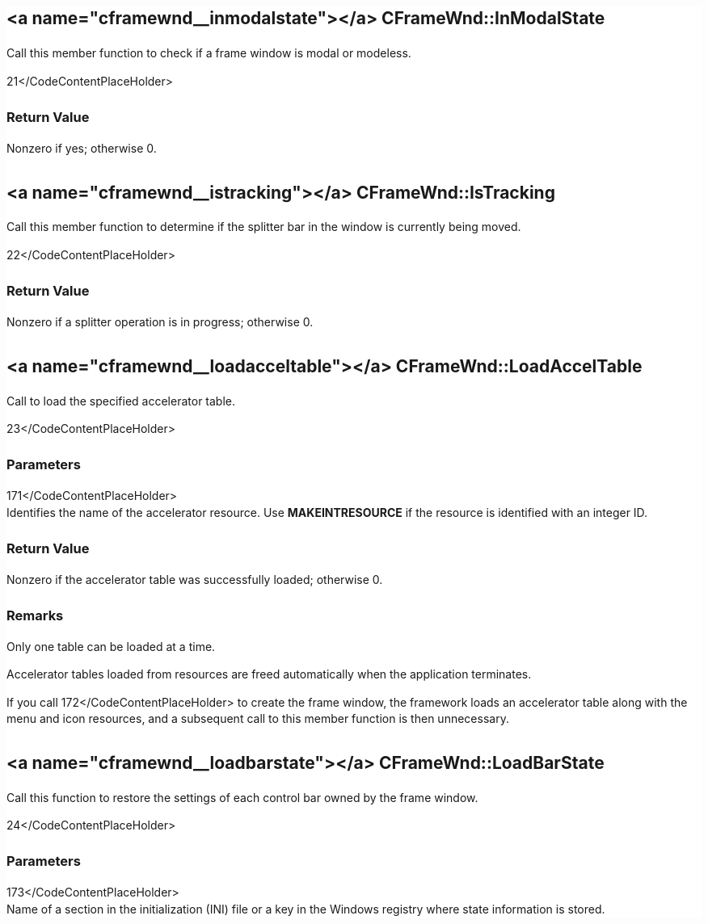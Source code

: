 ##  \<a name="cframewnd__inmodalstate">\</a>  CFrameWnd::InModalState  
 Call this member function to check if a frame window is modal or modeless.  
  
<CodeContentPlaceHolder>21\</CodeContentPlaceHolder>  
### Return Value  
 Nonzero if yes; otherwise 0.  
  
##  \<a name="cframewnd__istracking">\</a>  CFrameWnd::IsTracking  
 Call this member function to determine if the splitter bar in the window is currently being moved.  
  
<CodeContentPlaceHolder>22\</CodeContentPlaceHolder>  
### Return Value  
 Nonzero if a splitter operation is in progress; otherwise 0.  
  
##  \<a name="cframewnd__loadacceltable">\</a>  CFrameWnd::LoadAccelTable  
 Call to load the specified accelerator table.  
  
<CodeContentPlaceHolder>23\</CodeContentPlaceHolder>  
### Parameters  
 <CodeContentPlaceHolder>171\</CodeContentPlaceHolder>  
 Identifies the name of the accelerator resource. Use **MAKEINTRESOURCE** if the resource is identified with an integer ID.  
  
### Return Value  
 Nonzero if the accelerator table was successfully loaded; otherwise 0.  
  
### Remarks  
 Only one table can be loaded at a time.  
  
 Accelerator tables loaded from resources are freed automatically when the application terminates.  
  
 If you call <CodeContentPlaceHolder>172\</CodeContentPlaceHolder> to create the frame window, the framework loads an accelerator table along with the menu and icon resources, and a subsequent call to this member function is then unnecessary.  
  
##  \<a name="cframewnd__loadbarstate">\</a>  CFrameWnd::LoadBarState  
 Call this function to restore the settings of each control bar owned by the frame window.  
  
<CodeContentPlaceHolder>24\</CodeContentPlaceHolder>  
### Parameters  
 <CodeContentPlaceHolder>173\</CodeContentPlaceHolder>  
 Name of a section in the initialization (INI) file or a key in the Windows registry where state information is stored.  
  